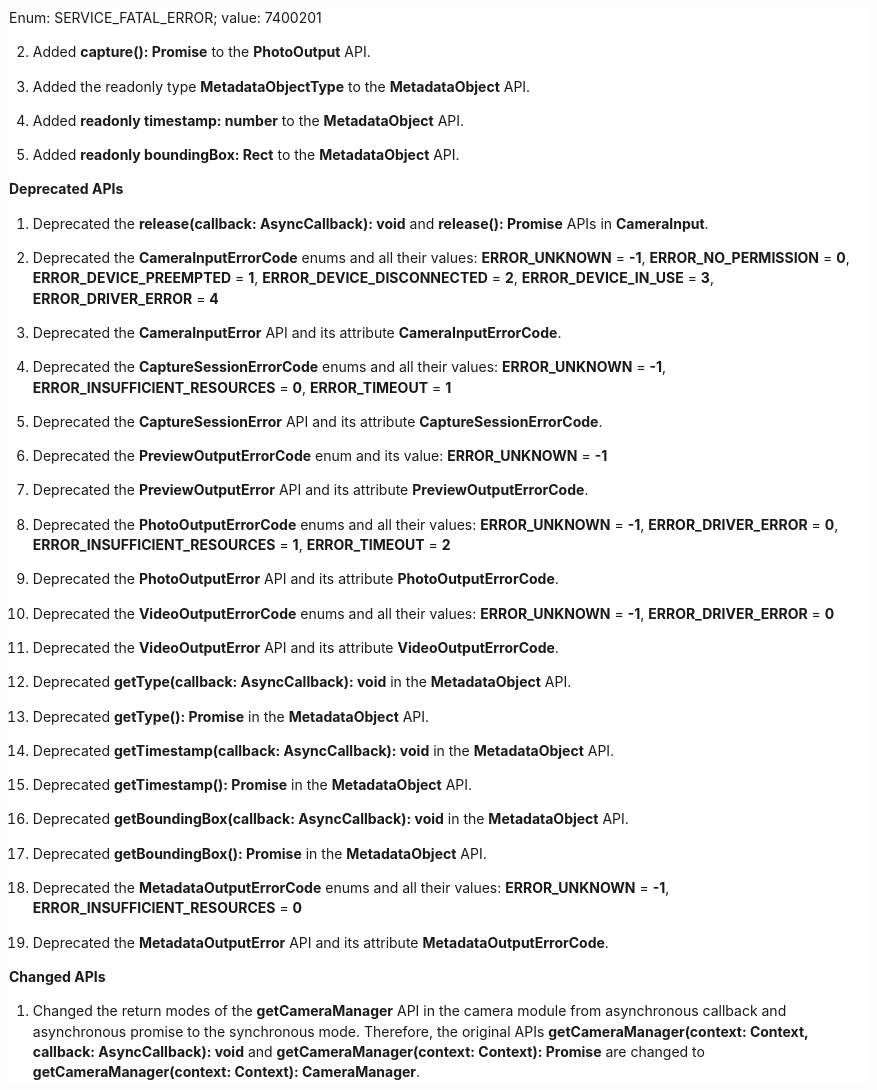    Enum: SERVICE_FATAL_ERROR; value: 7400201

2. Added **capture(): Promise<void>** to the **PhotoOutput** API.

3. Added the readonly type **MetadataObjectType** to the **MetadataObject** API.

4. Added **readonly timestamp: number** to the **MetadataObject** API.

5. Added **readonly boundingBox: Rect** to the **MetadataObject** API.

**Deprecated APIs**

1. Deprecated the **release(callback: AsyncCallback<void>): void** and **release(): Promise<void>** APIs in **CameraInput**.

2. Deprecated the **CameraInputErrorCode** enums and all their values: **ERROR_UNKNOWN** = **-1**, **ERROR_NO_PERMISSION** = **0**, **ERROR_DEVICE_PREEMPTED** = **1**, **ERROR_DEVICE_DISCONNECTED** = **2**, **ERROR_DEVICE_IN_USE** = **3**, **ERROR_DRIVER_ERROR** = **4**

3. Deprecated the **CameraInputError** API and its attribute **CameraInputErrorCode**.

4. Deprecated the **CaptureSessionErrorCode** enums and all their values: **ERROR_UNKNOWN** = **-1**, **ERROR_INSUFFICIENT_RESOURCES** = **0**, **ERROR_TIMEOUT** = **1**

5. Deprecated the **CaptureSessionError** API and its attribute **CaptureSessionErrorCode**.

6. Deprecated the **PreviewOutputErrorCode** enum and its value: **ERROR_UNKNOWN** = **-1**

7. Deprecated the **PreviewOutputError** API and its attribute **PreviewOutputErrorCode**.

8. Deprecated the **PhotoOutputErrorCode** enums and all their values: **ERROR_UNKNOWN** = **-1**, **ERROR_DRIVER_ERROR** = **0**, **ERROR_INSUFFICIENT_RESOURCES** = **1**, **ERROR_TIMEOUT** = **2**

9. Deprecated the **PhotoOutputError** API and its attribute **PhotoOutputErrorCode**.

10. Deprecated the **VideoOutputErrorCode** enums and all their values: **ERROR_UNKNOWN** = **-1**, **ERROR_DRIVER_ERROR** = **0**

11. Deprecated the **VideoOutputError** API and its attribute **VideoOutputErrorCode**.

12. Deprecated **getType(callback: AsyncCallback<MetadataObjectType>): void** in the **MetadataObject** API.

13. Deprecated **getType(): Promise<MetadataObjectType>** in the **MetadataObject** API.

14. Deprecated **getTimestamp(callback: AsyncCallback<number>): void** in the **MetadataObject** API.

15. Deprecated **getTimestamp(): Promise<number>** in the **MetadataObject** API.

16. Deprecated **getBoundingBox(callback: AsyncCallback<Rect>): void** in the **MetadataObject** API.

17. Deprecated **getBoundingBox(): Promise<Rect>** in the **MetadataObject** API.

18. Deprecated the **MetadataOutputErrorCode** enums and all their values: **ERROR_UNKNOWN** = **-1**, **ERROR_INSUFFICIENT_RESOURCES** = **0**

19. Deprecated the **MetadataOutputError** API and its attribute **MetadataOutputErrorCode**.

**Changed APIs**

1. Changed the return modes of the **getCameraManager** API in the camera module from asynchronous callback and asynchronous promise to the synchronous mode. Therefore, the original APIs **getCameraManager(context: Context, callback: AsyncCallback<CameraManager>): void** and **getCameraManager(context: Context): Promise<CameraManager>** are changed to **getCameraManager(context: Context): CameraManager**.
